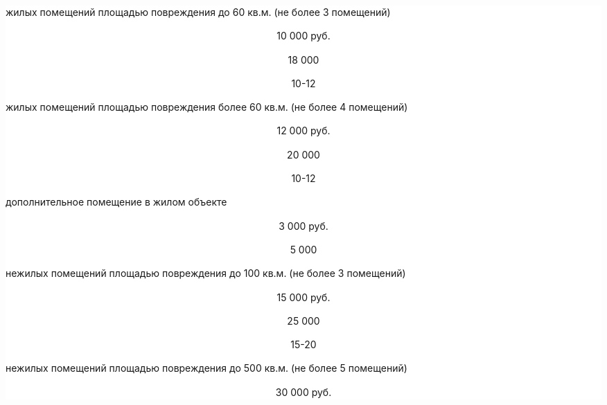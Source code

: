 </tr>
<tr>
<td valign="bottom" width="364">
<p class="western">жилых помещений площадью повреждения до 60 кв.м. (не более 3 помещений)</p>
</td>
<td valign="bottom" width="118">
<p align="center" class="western">10 000 руб.</p>
</td>
<td width="136">
<p align="center" class="western">18 000</p>
</td>
<td width="62">
<p align="center" class="western">10-12</p>
</td>
</tr>
<tr>
<td valign="bottom" width="364">
<p class="western">жилых помещений площадью повреждения более 60 кв.м. (не более 4 помещений)</p>
</td>
<td valign="bottom" width="118">
<p align="center" class="western">12 000 руб.</p>
</td>
<td width="136">
<p align="center" class="western">20 000</p>
</td>
<td width="62">
<p align="center" class="western">10-12</p>
</td>
</tr>
<tr>
<td valign="bottom" width="364">
<p class="western">дополнительное помещение в жилом объекте</p>
</td>
<td valign="bottom" width="118">
<p align="center" class="western">3 000 руб.</p>
</td>
<td width="136">
<p align="center" class="western">5 000</p>
</td>
<td width="62">
<p align="center" class="western"> </p>
</td>
</tr>
<tr>
<td valign="bottom" width="364">
<p class="western">нежилых помещений площадью повреждения до 100 кв.м. (не более 3 помещений)</p>
</td>
<td valign="bottom" width="118">
<p align="center" class="western">15 000 руб.</p>
</td>
<td width="136">
<p align="center" class="western">25 000</p>
</td>
<td width="62">
<p align="center" class="western">15-20</p>
</td>
</tr>
<tr>
<td valign="bottom" width="364">
<p class="western" lang="en-US"><span lang="ru-RU">нежилых помещений площадью повреждения до 500 кв.м. (не более 5 помещений)</span></p>
</td>
<td valign="bottom" width="118">
<p align="center" class="western" lang="en-US"><span lang="ru-RU">30 000 руб.</span></p>